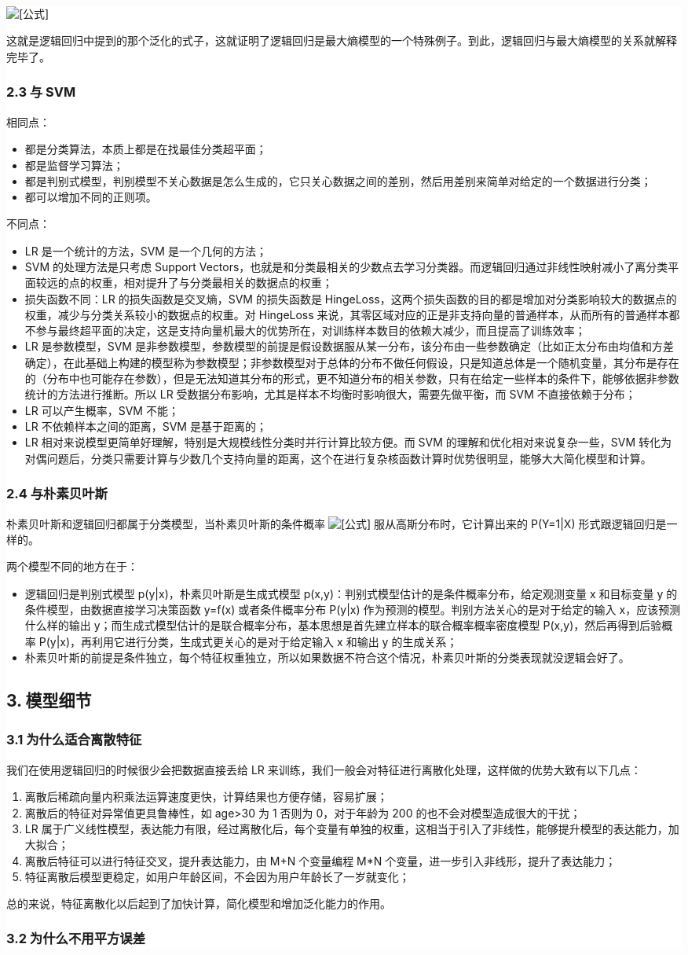 ![[公式]](https://www.zhihu.com/equation?tex=%5Cpi%28x%29_u%3D%5Cfrac%7Be%5E%7Bw_u%5Ccdot+x%7D%7D%7B%5Csum_%7Bv%3D1%7D%5Ek+e%5E%7Bw_v+%5Ccdot+x%7D%7D+%5C%5C) 

这就是逻辑回归中提到的那个泛化的式子，这就证明了逻辑回归是最大熵模型的一个特殊例子。到此，逻辑回归与最大熵模型的关系就解释完毕了。

### 2.3 与 SVM

相同点：

- 都是分类算法，本质上都是在找最佳分类超平面；
- 都是监督学习算法；
- 都是判别式模型，判别模型不关心数据是怎么生成的，它只关心数据之间的差别，然后用差别来简单对给定的一个数据进行分类；
- 都可以增加不同的正则项。

不同点：

- LR 是一个统计的方法，SVM 是一个几何的方法；
- SVM 的处理方法是只考虑 Support Vectors，也就是和分类最相关的少数点去学习分类器。而逻辑回归通过非线性映射减小了离分类平面较远的点的权重，相对提升了与分类最相关的数据点的权重；
- 损失函数不同：LR 的损失函数是交叉熵，SVM 的损失函数是 HingeLoss，这两个损失函数的目的都是增加对分类影响较大的数据点的权重，减少与分类关系较小的数据点的权重。对 HingeLoss 来说，其零区域对应的正是非支持向量的普通样本，从而所有的普通样本都不参与最终超平面的决定，这是支持向量机最大的优势所在，对训练样本数目的依赖大减少，而且提高了训练效率；
- LR 是参数模型，SVM 是非参数模型，参数模型的前提是假设数据服从某一分布，该分布由一些参数确定（比如正太分布由均值和方差确定），在此基础上构建的模型称为参数模型；非参数模型对于总体的分布不做任何假设，只是知道总体是一个随机变量，其分布是存在的（分布中也可能存在参数），但是无法知道其分布的形式，更不知道分布的相关参数，只有在给定一些样本的条件下，能够依据非参数统计的方法进行推断。所以 LR 受数据分布影响，尤其是样本不均衡时影响很大，需要先做平衡，而 SVM 不直接依赖于分布；
- LR 可以产生概率，SVM 不能；
- LR 不依赖样本之间的距离，SVM 是基于距离的；
- LR 相对来说模型更简单好理解，特别是大规模线性分类时并行计算比较方便。而 SVM 的理解和优化相对来说复杂一些，SVM 转化为对偶问题后，分类只需要计算与少数几个支持向量的距离，这个在进行复杂核函数计算时优势很明显，能够大大简化模型和计算。

### 2.4 与朴素贝叶斯

朴素贝叶斯和逻辑回归都属于分类模型，当朴素贝叶斯的条件概率 ![[公式]](https://www.zhihu.com/equation?tex=P%28X%7CY%3Dc_k%29) 服从高斯分布时，它计算出来的 P(Y=1|X) 形式跟逻辑回归是一样的。

两个模型不同的地方在于：

- 逻辑回归是判别式模型 p(y|x)，朴素贝叶斯是生成式模型 p(x,y)：判别式模型估计的是条件概率分布，给定观测变量 x 和目标变量 y 的条件模型，由数据直接学习决策函数 y=f(x) 或者条件概率分布 P(y|x) 作为预测的模型。判别方法关心的是对于给定的输入 x，应该预测什么样的输出 y；而生成式模型估计的是联合概率分布，基本思想是首先建立样本的联合概率概率密度模型 P(x,y)，然后再得到后验概率 P(y|x)，再利用它进行分类，生成式更关心的是对于给定输入 x 和输出 y 的生成关系；
- 朴素贝叶斯的前提是条件独立，每个特征权重独立，所以如果数据不符合这个情况，朴素贝叶斯的分类表现就没逻辑会好了。

## 3. 模型细节

### 3.1 为什么适合离散特征

我们在使用逻辑回归的时候很少会把数据直接丢给 LR 来训练，我们一般会对特征进行离散化处理，这样做的优势大致有以下几点：

1. 离散后稀疏向量内积乘法运算速度更快，计算结果也方便存储，容易扩展；
2. 离散后的特征对异常值更具鲁棒性，如 age>30 为 1 否则为 0，对于年龄为 200 的也不会对模型造成很大的干扰；
3. LR 属于广义线性模型，表达能力有限，经过离散化后，每个变量有单独的权重，这相当于引入了非线性，能够提升模型的表达能力，加大拟合；
4. 离散后特征可以进行特征交叉，提升表达能力，由 M+N 个变量编程 M*N 个变量，进一步引入非线形，提升了表达能力；
5. 特征离散后模型更稳定，如用户年龄区间，不会因为用户年龄长了一岁就变化；

总的来说，特征离散化以后起到了加快计算，简化模型和增加泛化能力的作用。

### 3.2 为什么不用平方误差
